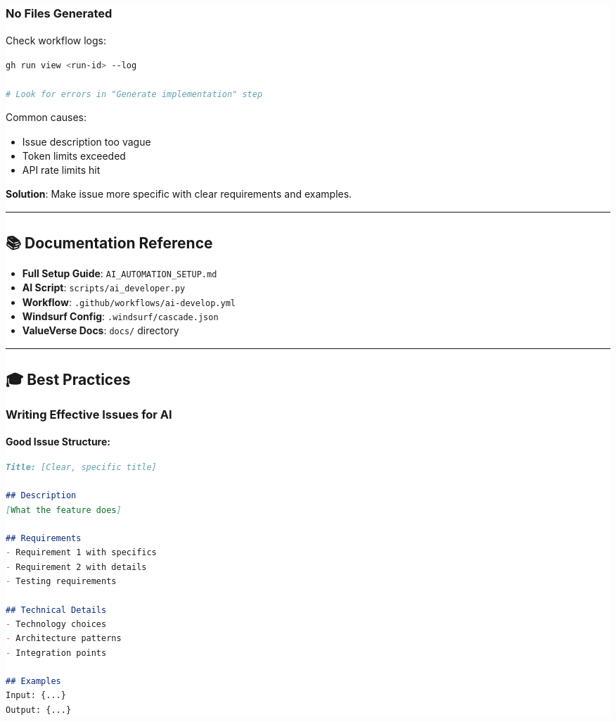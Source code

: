 ### No Files Generated

Check workflow logs:

```bash
gh run view <run-id> --log

# Look for errors in "Generate implementation" step
```

Common causes:
- Issue description too vague
- Token limits exceeded
- API rate limits hit

**Solution**: Make issue more specific with clear requirements and examples.

---

## 📚 Documentation Reference

- **Full Setup Guide**: `AI_AUTOMATION_SETUP.md`
- **AI Script**: `scripts/ai_developer.py`
- **Workflow**: `.github/workflows/ai-develop.yml`
- **Windsurf Config**: `.windsurf/cascade.json`
- **ValueVerse Docs**: `docs/` directory

---

## 🎓 Best Practices

### Writing Effective Issues for AI

**Good Issue Structure:**

```markdown
Title: [Clear, specific title]

## Description
[What the feature does]

## Requirements
- Requirement 1 with specifics
- Requirement 2 with details
- Testing requirements

## Technical Details
- Technology choices
- Architecture patterns
- Integration points

## Examples
Input: {...}
Output: {...}
```
